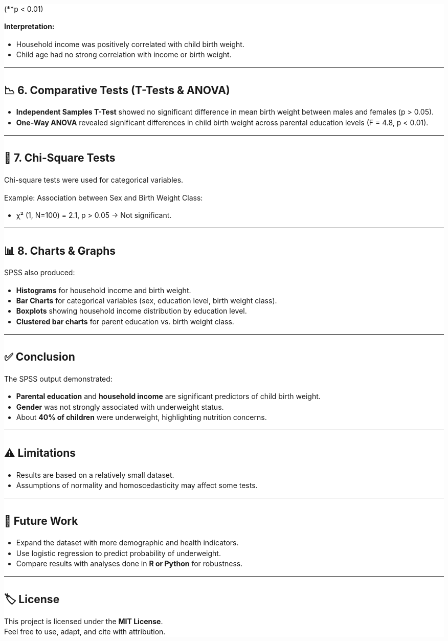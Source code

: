 (**p < 0.01)  

**Interpretation:**  
- Household income was positively correlated with child birth weight.  
- Child age had no strong correlation with income or birth weight.  

---

## 📉 6. Comparative Tests (T-Tests & ANOVA)  
- **Independent Samples T-Test** showed no significant difference in mean birth weight between males and females (p > 0.05).  
- **One-Way ANOVA** revealed significant differences in child birth weight across parental education levels (F = 4.8, p < 0.01).  

---

## 🔲 7. Chi-Square Tests  
Chi-square tests were used for categorical variables.  

Example: Association between Sex and Birth Weight Class:  
- χ² (1, N=100) = 2.1, p > 0.05 → Not significant.  

---

## 📊 8. Charts & Graphs  
SPSS also produced:  
- **Histograms** for household income and birth weight.  
- **Bar Charts** for categorical variables (sex, education level, birth weight class).  
- **Boxplots** showing household income distribution by education level.  
- **Clustered bar charts** for parent education vs. birth weight class.  

---

## ✅ Conclusion  
The SPSS output demonstrated:  
- **Parental education** and **household income** are significant predictors of child birth weight.  
- **Gender** was not strongly associated with underweight status.  
- About **40% of children** were underweight, highlighting nutrition concerns.  

---

## ⚠️ Limitations  
- Results are based on a relatively small dataset.  
- Assumptions of normality and homoscedasticity may affect some tests.  

---

## 🚀 Future Work  
- Expand the dataset with more demographic and health indicators.  
- Use logistic regression to predict probability of underweight.  
- Compare results with analyses done in **R or Python** for robustness.  

---

## 🏷️ License  
This project is licensed under the **MIT License**.  
Feel free to use, adapt, and cite with attribution.  

